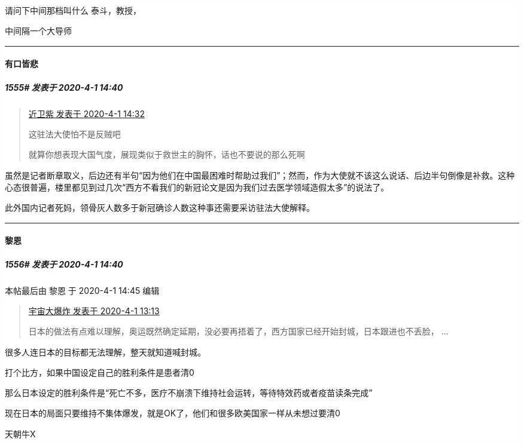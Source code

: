 请问下中间那档叫什么</blockquote>
泰斗，教授，

中间隔一个大导师







-----

####  有口皆悲  
##### 1555#       发表于 2020-4-1 14:40



<blockquote><a href="httphttps://bbs.saraba1st.com/2b/forum.php?mod=redirect&amp;goto=findpost&amp;pid=46944245&amp;ptid=1921823" target="_blank">近卫紫 发表于 2020-4-1 14:32</a>

这驻法大使怕不是反贼吧


就算你想表现大国气度，展现类似于救世主的胸怀，话也不要说的那么死啊</blockquote>
虽然是记者断章取义，后边还有半句“因为他们在中国最困难时帮助过我们”；然而，作为大使就不该这么说话、后边半句倒像是补救。这种心态很普遍，楼里都见到过几次“西方不看我们的新冠论文是因为我们过去医学领域造假太多”的说法了。


此外国内记者死妈，领骨灰人数多于新冠确诊人数这种事还需要采访驻法大使解释。







-----

####  黎恩  
##### 1556#       发表于 2020-4-1 14:40



 本帖最后由 黎恩 于 2020-4-1 14:45 编辑 
<blockquote><a href="httphttps://bbs.saraba1st.com/2b/forum.php?mod=redirect&amp;goto=findpost&amp;pid=46943518&amp;ptid=1921823" target="_blank">宇宙大爆炸 发表于 2020-4-1 13:13</a>

日本的做法有点难以理解，奥运既然确定延期，没必要再捂着了，西方国家已经开始封城，日本跟进也不丢脸， ...</blockquote>
很多人连日本的目标都无法理解，整天就知道喊封城。


打个比方，如果中国设定自己的胜利条件是患者清0


那么日本设定的胜利条件是“死亡不多，医疗不崩溃下维持社会运转，等待特效药或者疫苗读条完成”


现在日本的局面只要维持不集体爆发，就是OK了，他们和很多欧美国家一样从未想过要清0


天朝牛X






